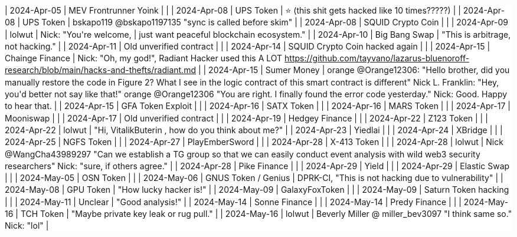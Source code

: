 | 2024-Apr-05 | MEV Frontrunner Yoink                                           |                                                                 |
| 2024-Apr-08 | UPS Token                                                       | ⭐ (this shit gets hacked like 10 times?????)                   |
| 2024-Apr-08 | UPS Token                                                       | bskapo119 @bskapo1197135 "sync is called before skim"           |
| 2024-Apr-08 | SQUID Crypto Coin                                               |                                                                 |
| 2024-Apr-09 | lolwut                                                          | Nick: "You're welcome, \| just want peaceful blockchain ecosystem."  |
| 2024-Apr-10 | Big Bang Swap                                                   | "This is arbitrage, not hacking."                               |
| 2024-Apr-11 | Old unverified contract                                         |                                                                 |
| 2024-Apr-14 | SQUID Crypto Coin hacked again                                  |                                                                 |
| 2024-Apr-15 | Chainge Finance                                                 | Nick: "Oh, my god!", Radiant Hacker used this A LOT https://github.com/tayvano/lazarus-bluenoroff-research/blob/main/hacks-and-thefts/radiant.md  |
| 2024-Apr-15 | Sumer Money                                                     | orange @Orange12306: "Hello brother, did you manually restore the code in Figure 2? What I see in the logic contract of this smart contract is different"  Nick L. Franklin: "Hey, you'd better not say like that!"  orange @Orange12306 "You are right. I finally found the error code yesterday."  Nick: Good. Happy to hear that. |
| 2024-Apr-15 | GFA Token Exploit                                               |                                                                 |
| 2024-Apr-16 | SATX Token                                                      |                                                                 |
| 2024-Apr-16 | MARS Token                                                      |                                                                 |
| 2024-Apr-17 | Mooniswap                                                       |                                                                 |
| 2024-Apr-17 | Old unverified contract                                         |                                                                 |
| 2024-Apr-19 | Hedgey Finance                                                  |                                                                 |
| 2024-Apr-22 | Z123 Token                                                      |                                                                 |
| 2024-Apr-22 | lolwut                                                          | "Hi, VitalikButerin , how do you think about me?"               |
| 2024-Apr-23 | Yiedlai                                                         |                                                                 |
| 2024-Apr-24 | XBridge                                                         |                                                                 |
| 2024-Apr-25 | NGFS Token                                                      |                                                                 |
| 2024-Apr-27 | PlayEmberSword                                                  |                                                                 |
| 2024-Apr-28 | X-413 Token                                                     |                                                                 |
| 2024-Apr-28 | lolwut                                                          | Nick @WangCha43989297 "Can we establish a TG group so that we can easily conduct event analysis with wild web3 security researchers"  Nick: "sure, if others agree."  |
| 2024-Apr-28 | Pike Finance                                                    |                                                                 |
| 2024-Apr-29 | Yield                                                           |                                                                 |
| 2024-Apr-29 | Elastic Swap                                                    |                                                                 |
| 2024-May-05 | OSN Token                                                       |                                                                 |
| 2024-May-06 | GNUS Token / Genius                                             | DPRK-CI, "This is not hacking due to vulnerability"             |
| 2024-May-08 | GPU Token                                                       | "How lucky hacker is!"                                          |
| 2024-May-09 | GalaxyFoxToken                                                  |                                                                 |
| 2024-May-09 | Saturn Token hacking                                            |                                                                 |
| 2024-May-11 | Unclear                                                         | "Good analysis!"                                                |
| 2024-May-14 | Sonne Finance                                                   |                                                                 |
| 2024-May-14 | Predy Finance                                                   |                                                                 |
| 2024-May-16 | TCH Token                                                       | "Maybe private key leak or rug pull."                           |
| 2024-May-16 | lolwut                                                          | Beverly Miller @ miller_bev3097 "I think same so."  Nick: "lol" |